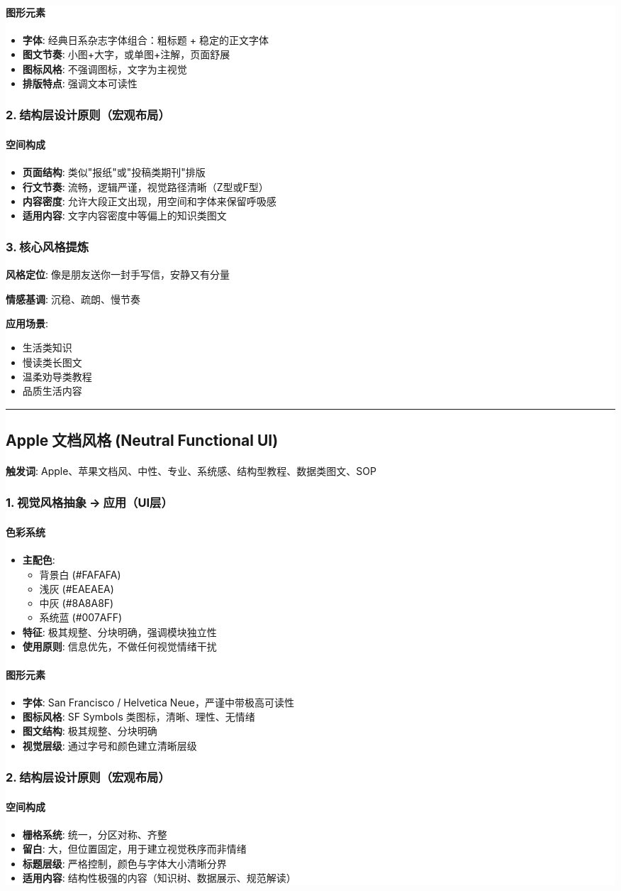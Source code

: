 #### 图形元素
- **字体**: 经典日系杂志字体组合：粗标题 + 稳定的正文字体
- **图文节奏**: 小图+大字，或单图+注解，页面舒展
- **图标风格**: 不强调图标，文字为主视觉
- **排版特点**: 强调文本可读性

### 2. 结构层设计原则（宏观布局）

#### 空间构成
- **页面结构**: 类似"报纸"或"投稿类期刊"排版
- **行文节奏**: 流畅，逻辑严谨，视觉路径清晰（Z型或F型）
- **内容密度**: 允许大段正文出现，用空间和字体来保留呼吸感
- **适用内容**: 文字内容密度中等偏上的知识类图文

### 3. 核心风格提炼

**风格定位**: 像是朋友送你一封手写信，安静又有分量

**情感基调**: 沉稳、疏朗、慢节奏

**应用场景**:
- 生活类知识
- 慢读类长图文
- 温柔劝导类教程
- 品质生活内容

---

## Apple 文档风格 (Neutral Functional UI)

**触发词**: Apple、苹果文档风、中性、专业、系统感、结构型教程、数据类图文、SOP

### 1. 视觉风格抽象 → 应用（UI层）

#### 色彩系统
- **主配色**:
  - 背景白 (#FAFAFA)
  - 浅灰 (#EAEAEA)
  - 中灰 (#8A8A8F)
  - 系统蓝 (#007AFF)
- **特征**: 极其规整、分块明确，强调模块独立性
- **使用原则**: 信息优先，不做任何视觉情绪干扰

#### 图形元素
- **字体**: San Francisco / Helvetica Neue，严谨中带极高可读性
- **图标风格**: SF Symbols 类图标，清晰、理性、无情绪
- **图文结构**: 极其规整、分块明确
- **视觉层级**: 通过字号和颜色建立清晰层级

### 2. 结构层设计原则（宏观布局）

#### 空间构成
- **栅格系统**: 统一，分区对称、齐整
- **留白**: 大，但位置固定，用于建立视觉秩序而非情绪
- **标题层级**: 严格控制，颜色与字体大小清晰分界
- **适用内容**: 结构性极强的内容（知识树、数据展示、规范解读）

